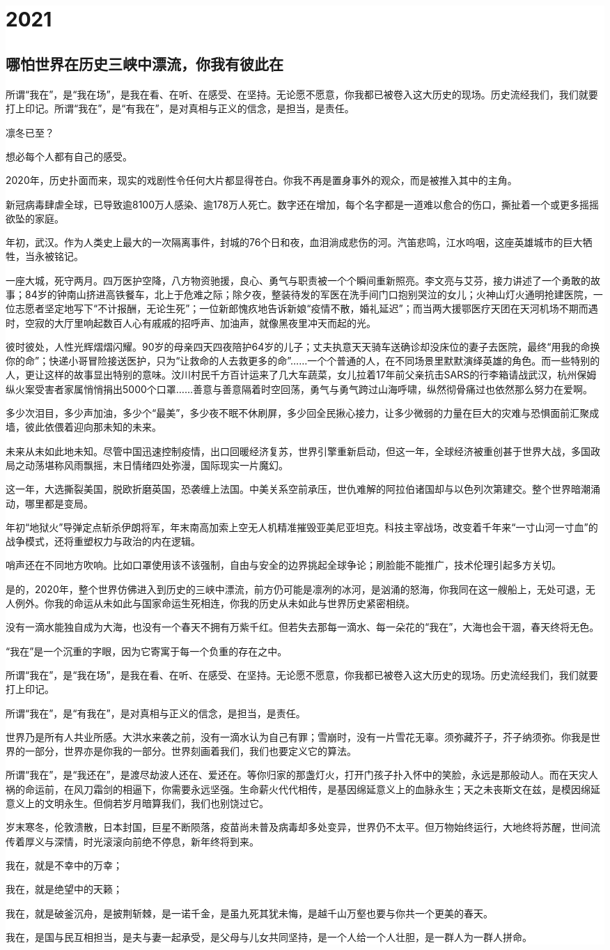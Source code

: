 # 2021

## 哪怕世界在历史三峡中漂流，你我有彼此在

所谓“我在”，是“我在场”，是我在看、在听、在感受、在坚持。无论愿不愿意，你我都已被卷入这大历史的现场。历史流经我们，我们就要打上印记。所谓“我在”，是“有我在”，是对真相与正义的信念，是担当，是责任。

凛冬已至？

想必每个人都有自己的感受。

2020年，历史扑面而来，现实的戏剧性令任何大片都显得苍白。你我不再是置身事外的观众，而是被推入其中的主角。

新冠病毒肆虐全球，已导致逾8100万人感染、逾178万人死亡。数字还在增加，每个名字都是一道难以愈合的伤口，撕扯着一个或更多摇摇欲坠的家庭。

年初，武汉。作为人类史上最大的一次隔离事件，封城的76个日和夜，血泪淌成悲伤的河。汽笛悲鸣，江水呜咽，这座英雄城市的巨大牺牲，当永被铭记。

一座大城，死守两月。四万医护空降，八方物资驰援，良心、勇气与职责被一个个瞬间重新照亮。李文亮与艾芬，接力讲述了一个勇敢的故事；84岁的钟南山挤进高铁餐车，北上于危难之际；除夕夜，整装待发的军医在洗手间门口抱别哭泣的女儿；火神山灯火通明抢建医院，一位志愿者坚定地写下“不计报酬，无论生死”；一位新郎愧疚地告诉新娘“疫情不散，婚礼延迟”；而当两大援鄂医疗天团在天河机场不期而遇时，空寂的大厅里响起数百人心有戚戚的招呼声、加油声，就像黑夜里冲天而起的光。

彼时彼处，人性光辉熠熠闪耀。90岁的母亲四天四夜陪护64岁的儿子；丈夫执意天天骑车送确诊却没床位的妻子去医院，最终“用我的命换你的命”；快递小哥冒险接送医护，只为“让救命的人去救更多的命”……一个个普通的人，在不同场景里默默演绎英雄的角色。而一些特别的人，更让这样的故事显出特别的意味。汶川村民千方百计运来了几大车蔬菜，女儿拉着17年前父亲抗击SARS的行李箱请战武汉，杭州保姆纵火案受害者家属悄悄捐出5000个口罩……善意与善意隔着时空回荡，勇气与勇气跨过山海呼啸，纵然彻骨痛过也依然那么努力在爱啊。

多少次泪目，多少声加油，多少个“最美”，多少夜不眠不休刷屏，多少回全民揪心接力，让多少微弱的力量在巨大的灾难与恐惧面前汇聚成墙，彼此依偎着迎向那未知的未来。

未来从未如此地未知。尽管中国迅速控制疫情，出口回暖经济复苏，世界引擎重新启动，但这一年，全球经济被重创甚于世界大战，多国政局之动荡堪称风雨飘摇，末日情绪四处弥漫，国际现实一片魔幻。

这一年，大选撕裂美国，脱欧折磨英国，恐袭缠上法国。中美关系空前承压，世仇难解的阿拉伯诸国却与以色列次第建交。整个世界暗潮涌动，哪里都是变局。

年初“地狱火”导弹定点斩杀伊朗将军，年末南高加索上空无人机精准摧毁亚美尼亚坦克。科技主宰战场，改变着千年来“一寸山河一寸血”的战争模式，还将重塑权力与政治的内在逻辑。

哨声还在不同地方吹响。比如口罩使用该不该强制，自由与安全的边界挑起全球争论；刷脸能不能推广，技术伦理引起多方关切。

是的，2020年，整个世界仿佛进入到历史的三峡中漂流，前方仍可能是凛冽的冰河，是汹涌的怒海，你我同在这一艘船上，无处可退，无人例外。你我的命运从未如此与国家命运生死相连，你我的历史从未如此与世界历史紧密相绕。

没有一滴水能独自成为大海，也没有一个春天不拥有万紫千红。但若失去那每一滴水、每一朵花的“我在”，大海也会干涸，春天终将无色。

“我在”是一个沉重的字眼，因为它寄寓于每一个负重的存在之中。

所谓“我在”，是“我在场”，是我在看、在听、在感受、在坚持。无论愿不愿意，你我都已被卷入这大历史的现场。历史流经我们，我们就要打上印记。

所谓“我在”，是“有我在”，是对真相与正义的信念，是担当，是责任。

世界乃是所有人共业所感。大洪水来袭之前，没有一滴水认为自己有罪；雪崩时，没有一片雪花无辜。须弥藏芥子，芥子纳须弥。你我是世界的一部分，世界亦是你我的一部分。世界刻画着我们，我们也要定义它的算法。

所谓“我在”，是“我还在”，是渡尽劫波人还在、爱还在。等你归家的那盏灯火，打开门孩子扑入怀中的笑脸，永远是那般动人。而在天灾人祸的命运前，在风刀霜剑的相逼下，你需要永远坚强。生命薪火代代相传，是基因绵延意义上的血脉永生；天之未丧斯文在兹，是模因绵延意义上的文明永生。但倘若岁月暗算我们，我们也别饶过它。

岁末寒冬，伦敦溃散，日本封国，巨星不断陨落，疫苗尚未普及病毒却多处变异，世界仍不太平。但万物始终运行，大地终将苏醒，世间流传着厚义与深情，时光滚滚向前绝不停息，新年终将到来。

我在，就是不幸中的万幸；

我在，就是绝望中的天籁；

我在，就是破釜沉舟，是披荆斩棘，是一诺千金，是虽九死其犹未悔，是越千山万壑也要与你共一个更美的春天。

我在，是国与民互相担当，是夫与妻一起承受，是父母与儿女共同坚持，是一个人给一个人壮胆，是一群人为一群人拼命。
